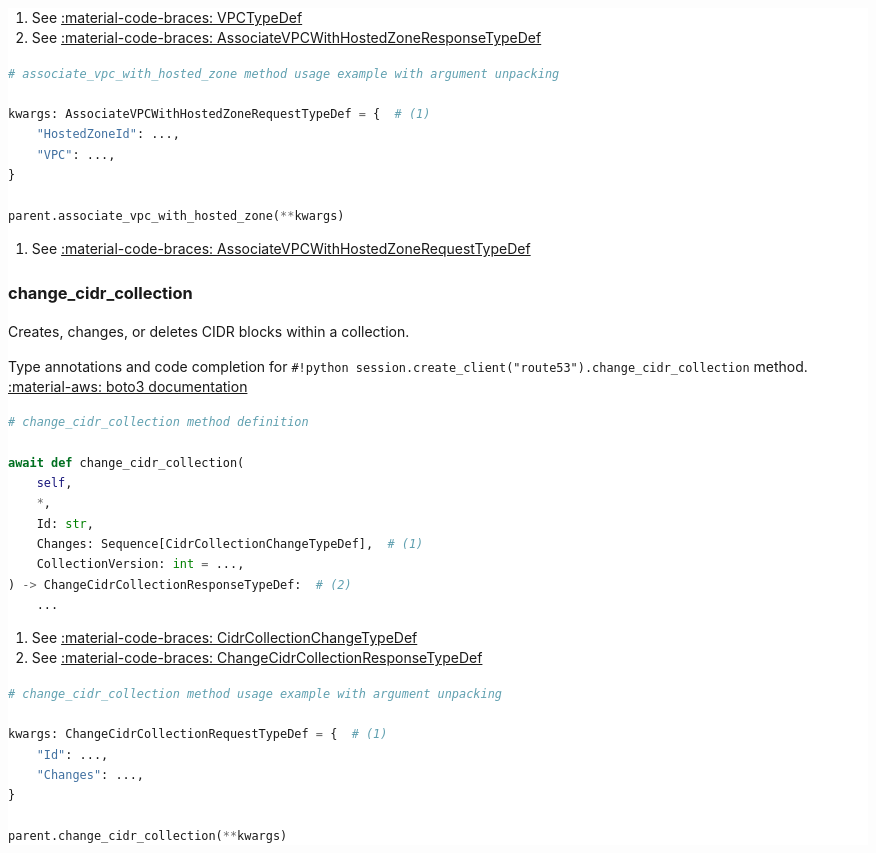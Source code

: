 1. See [:material-code-braces: VPCTypeDef](./type_defs.md#vpctypedef) 
2. See [:material-code-braces: AssociateVPCWithHostedZoneResponseTypeDef](./type_defs.md#associatevpcwithhostedzoneresponsetypedef) 


```python
# associate_vpc_with_hosted_zone method usage example with argument unpacking

kwargs: AssociateVPCWithHostedZoneRequestTypeDef = {  # (1)
    "HostedZoneId": ...,
    "VPC": ...,
}

parent.associate_vpc_with_hosted_zone(**kwargs)
```

1. See [:material-code-braces: AssociateVPCWithHostedZoneRequestTypeDef](./type_defs.md#associatevpcwithhostedzonerequesttypedef) 

### change\_cidr\_collection

Creates, changes, or deletes CIDR blocks within a collection.

Type annotations and code completion for `#!python session.create_client("route53").change_cidr_collection` method.
[:material-aws: boto3 documentation](https://boto3.amazonaws.com/v1/documentation/api/latest/reference/services/route53/client/change_cidr_collection.html)

```python
# change_cidr_collection method definition

await def change_cidr_collection(
    self,
    *,
    Id: str,
    Changes: Sequence[CidrCollectionChangeTypeDef],  # (1)
    CollectionVersion: int = ...,
) -> ChangeCidrCollectionResponseTypeDef:  # (2)
    ...
```

1. See [:material-code-braces: CidrCollectionChangeTypeDef](./type_defs.md#cidrcollectionchangetypedef) 
2. See [:material-code-braces: ChangeCidrCollectionResponseTypeDef](./type_defs.md#changecidrcollectionresponsetypedef) 


```python
# change_cidr_collection method usage example with argument unpacking

kwargs: ChangeCidrCollectionRequestTypeDef = {  # (1)
    "Id": ...,
    "Changes": ...,
}

parent.change_cidr_collection(**kwargs)
```

